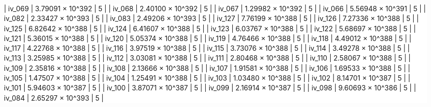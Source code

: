 | iv_069 | 3.79091 × 10^392 | 5 |
| iv_068 | 2.40100 × 10^392 | 5 |
| iv_067 | 1.29982 × 10^392 | 5 |
| iv_066 | 5.56948 × 10^391 | 5 |
| iv_082 | 2.33427 × 10^393 | 5 |
| iv_083 | 2.49206 × 10^393 | 5 |
| iv_127 | 7.76199 × 10^388 | 5 |
| iv_126 | 7.27336 × 10^388 | 5 |
| iv_125 | 6.82642 × 10^388 | 5 |
| iv_124 | 6.41607 × 10^388 | 5 |
| iv_123 | 6.03767 × 10^388 | 5 |
| iv_122 | 5.68697 × 10^388 | 5 |
| iv_121 | 5.36015 × 10^388 | 5 |
| iv_120 | 5.05374 × 10^388 | 5 |
| iv_119 | 4.76466 × 10^388 | 5 |
| iv_118 | 4.49012 × 10^388 | 5 |
| iv_117 | 4.22768 × 10^388 | 5 |
| iv_116 | 3.97519 × 10^388 | 5 |
| iv_115 | 3.73076 × 10^388 | 5 |
| iv_114 | 3.49278 × 10^388 | 5 |
| iv_113 | 3.25985 × 10^388 | 5 |
| iv_112 | 3.03081 × 10^388 | 5 |
| iv_111 | 2.80468 × 10^388 | 5 |
| iv_110 | 2.58067 × 10^388 | 5 |
| iv_109 | 2.35816 × 10^388 | 5 |
| iv_108 | 2.13666 × 10^388 | 5 |
| iv_107 | 1.91581 × 10^388 | 5 |
| iv_106 | 1.69533 × 10^388 | 5 |
| iv_105 | 1.47507 × 10^388 | 5 |
| iv_104 | 1.25491 × 10^388 | 5 |
| iv_103 | 1.03480 × 10^388 | 5 |
| iv_102 | 8.14701 × 10^387 | 5 |
| iv_101 | 5.94603 × 10^387 | 5 |
| iv_100 | 3.87071 × 10^387 | 5 |
| iv_099 | 2.16914 × 10^387 | 5 |
| iv_098 | 9.60693 × 10^386 | 5 |
| iv_084 | 2.65297 × 10^393 | 5 |